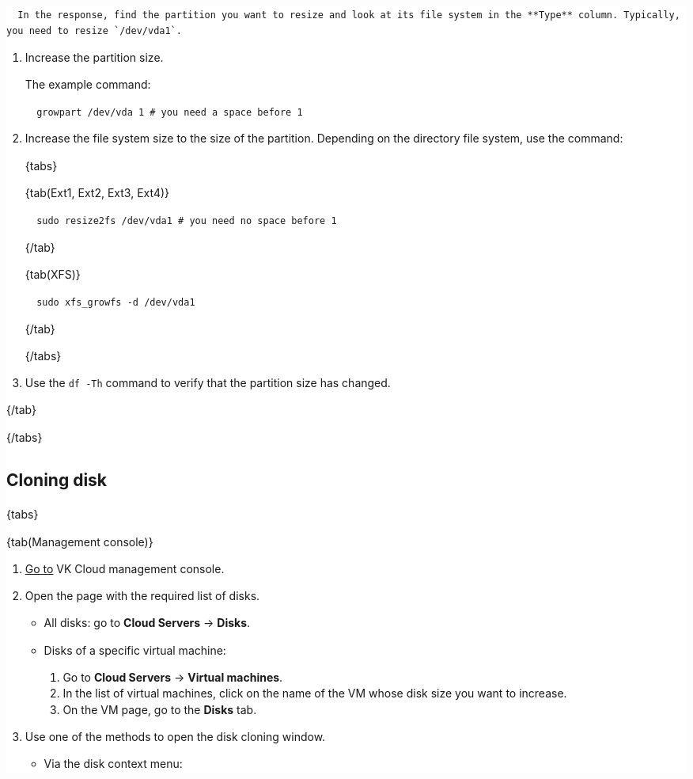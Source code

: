       In the response, find the partition you want to resize and look at its file system in the **Type** column. Typically, you need to resize `/dev/vda1`.
   1. Increase the partition size. 
       
      The example command:
    
      ```console
        growpart /dev/vda 1 # you need a space before 1
      ```

   1. Increase the file system size to the size of the partition. Depending on the directory file system, use the command:
    
      {tabs}
      
      {tab(Ext1, Ext2, Ext3, Ext4)}
            
      ```console
        sudo resize2fs /dev/vda1 # you need no space before 1
      ```

      {/tab}
      
      {tab(XFS)}
             
      ```console
        sudo xfs_growfs -d /dev/vda1
      ```
    
      {/tab}
      
      {/tabs}
    
   1. Use the `df -Th` command to verify that the partition size has changed.

   {/tab}
   
   {/tabs}

## Cloning disk

{tabs}

{tab(Management console)}

1. [Go to](https://msk.cloud.vk.com/app/en) VK Cloud management console.
2. Open the page with the required list of disks.

   - All disks: go to **Cloud Servers** → **Disks**.
   - Disks of a specific virtual machine:

      1. Go to **Cloud Servers** → **Virtual machines**.
      2. In the list of virtual machines, click on the name of the VM whose disk size you want to increase.
      3. On the VM page, go to the **Disks** tab.

3. Use one of the methods to open the disk cloning window.

   - Via the disk context menu:
